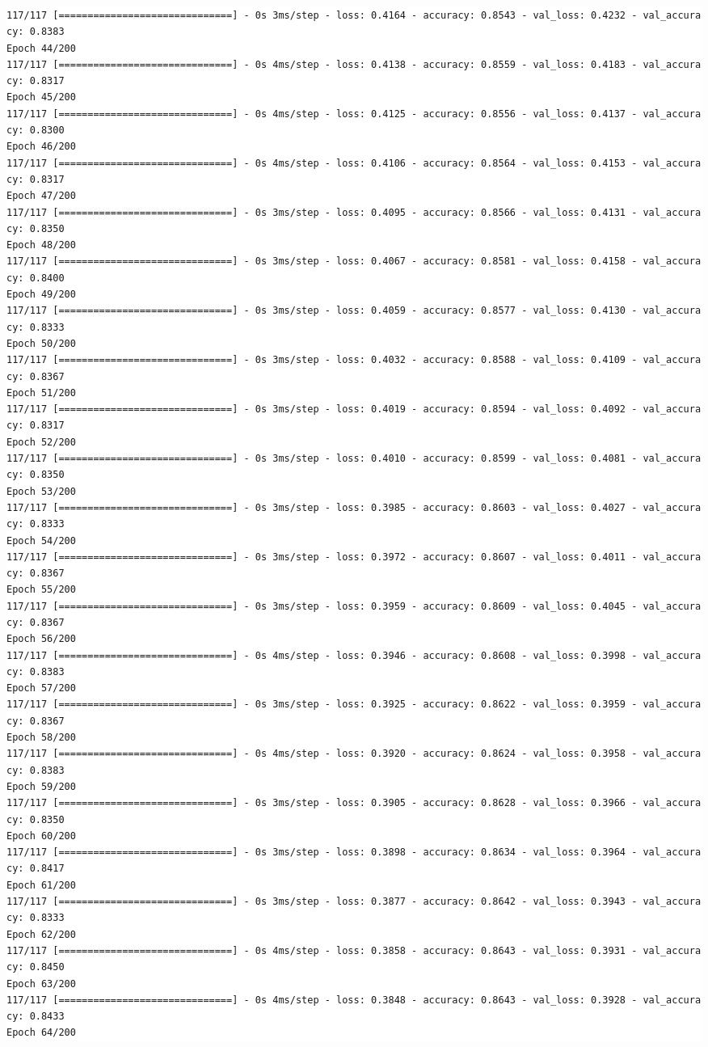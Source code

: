     117/117 [==============================] - 0s 3ms/step - loss: 0.4164 - accuracy: 0.8543 - val_loss: 0.4232 - val_accuracy: 0.8383
    Epoch 44/200
    117/117 [==============================] - 0s 4ms/step - loss: 0.4138 - accuracy: 0.8559 - val_loss: 0.4183 - val_accuracy: 0.8317
    Epoch 45/200
    117/117 [==============================] - 0s 4ms/step - loss: 0.4125 - accuracy: 0.8556 - val_loss: 0.4137 - val_accuracy: 0.8300
    Epoch 46/200
    117/117 [==============================] - 0s 4ms/step - loss: 0.4106 - accuracy: 0.8564 - val_loss: 0.4153 - val_accuracy: 0.8317
    Epoch 47/200
    117/117 [==============================] - 0s 3ms/step - loss: 0.4095 - accuracy: 0.8566 - val_loss: 0.4131 - val_accuracy: 0.8350
    Epoch 48/200
    117/117 [==============================] - 0s 3ms/step - loss: 0.4067 - accuracy: 0.8581 - val_loss: 0.4158 - val_accuracy: 0.8400
    Epoch 49/200
    117/117 [==============================] - 0s 3ms/step - loss: 0.4059 - accuracy: 0.8577 - val_loss: 0.4130 - val_accuracy: 0.8333
    Epoch 50/200
    117/117 [==============================] - 0s 3ms/step - loss: 0.4032 - accuracy: 0.8588 - val_loss: 0.4109 - val_accuracy: 0.8367
    Epoch 51/200
    117/117 [==============================] - 0s 3ms/step - loss: 0.4019 - accuracy: 0.8594 - val_loss: 0.4092 - val_accuracy: 0.8317
    Epoch 52/200
    117/117 [==============================] - 0s 3ms/step - loss: 0.4010 - accuracy: 0.8599 - val_loss: 0.4081 - val_accuracy: 0.8350
    Epoch 53/200
    117/117 [==============================] - 0s 3ms/step - loss: 0.3985 - accuracy: 0.8603 - val_loss: 0.4027 - val_accuracy: 0.8333
    Epoch 54/200
    117/117 [==============================] - 0s 3ms/step - loss: 0.3972 - accuracy: 0.8607 - val_loss: 0.4011 - val_accuracy: 0.8367
    Epoch 55/200
    117/117 [==============================] - 0s 3ms/step - loss: 0.3959 - accuracy: 0.8609 - val_loss: 0.4045 - val_accuracy: 0.8367
    Epoch 56/200
    117/117 [==============================] - 0s 4ms/step - loss: 0.3946 - accuracy: 0.8608 - val_loss: 0.3998 - val_accuracy: 0.8383
    Epoch 57/200
    117/117 [==============================] - 0s 3ms/step - loss: 0.3925 - accuracy: 0.8622 - val_loss: 0.3959 - val_accuracy: 0.8367
    Epoch 58/200
    117/117 [==============================] - 0s 4ms/step - loss: 0.3920 - accuracy: 0.8624 - val_loss: 0.3958 - val_accuracy: 0.8383
    Epoch 59/200
    117/117 [==============================] - 0s 3ms/step - loss: 0.3905 - accuracy: 0.8628 - val_loss: 0.3966 - val_accuracy: 0.8350
    Epoch 60/200
    117/117 [==============================] - 0s 3ms/step - loss: 0.3898 - accuracy: 0.8634 - val_loss: 0.3964 - val_accuracy: 0.8417
    Epoch 61/200
    117/117 [==============================] - 0s 3ms/step - loss: 0.3877 - accuracy: 0.8642 - val_loss: 0.3943 - val_accuracy: 0.8333
    Epoch 62/200
    117/117 [==============================] - 0s 4ms/step - loss: 0.3858 - accuracy: 0.8643 - val_loss: 0.3931 - val_accuracy: 0.8450
    Epoch 63/200
    117/117 [==============================] - 0s 4ms/step - loss: 0.3848 - accuracy: 0.8643 - val_loss: 0.3928 - val_accuracy: 0.8433
    Epoch 64/200
